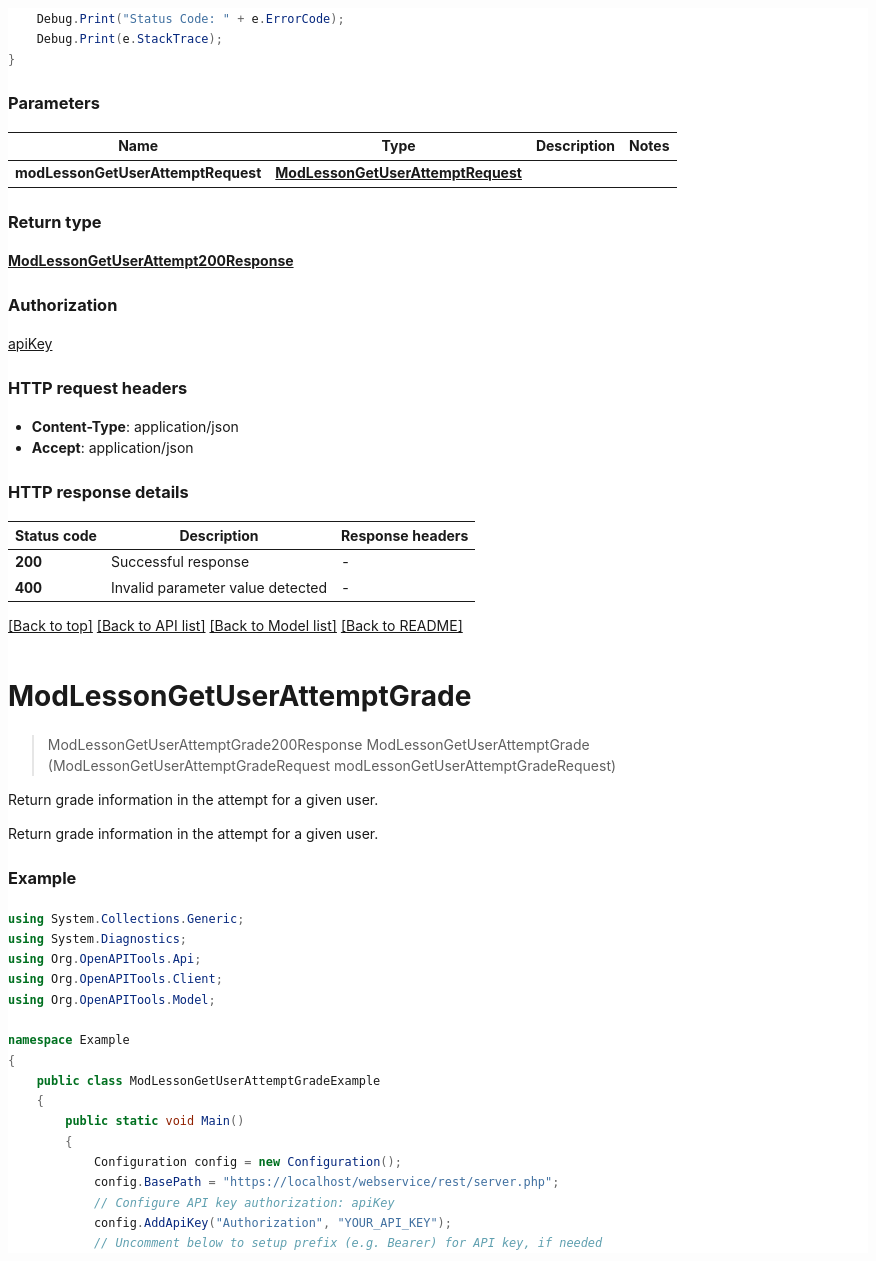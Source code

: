 ```csharp
    Debug.Print("Status Code: " + e.ErrorCode);
    Debug.Print(e.StackTrace);
}
```

### Parameters

| Name | Type | Description | Notes |
|------|------|-------------|-------|
| **modLessonGetUserAttemptRequest** | [**ModLessonGetUserAttemptRequest**](ModLessonGetUserAttemptRequest.md) |  |  |

### Return type

[**ModLessonGetUserAttempt200Response**](ModLessonGetUserAttempt200Response.md)

### Authorization

[apiKey](../README.md#apiKey)

### HTTP request headers

 - **Content-Type**: application/json
 - **Accept**: application/json


### HTTP response details
| Status code | Description | Response headers |
|-------------|-------------|------------------|
| **200** | Successful response |  -  |
| **400** | Invalid parameter value detected |  -  |

[[Back to top]](#) [[Back to API list]](../README.md#documentation-for-api-endpoints) [[Back to Model list]](../README.md#documentation-for-models) [[Back to README]](../README.md)

<a id="modlessongetuserattemptgrade"></a>
# **ModLessonGetUserAttemptGrade**
> ModLessonGetUserAttemptGrade200Response ModLessonGetUserAttemptGrade (ModLessonGetUserAttemptGradeRequest modLessonGetUserAttemptGradeRequest)

Return grade information in the attempt for a given user.

Return grade information in the attempt for a given user.

### Example
```csharp
using System.Collections.Generic;
using System.Diagnostics;
using Org.OpenAPITools.Api;
using Org.OpenAPITools.Client;
using Org.OpenAPITools.Model;

namespace Example
{
    public class ModLessonGetUserAttemptGradeExample
    {
        public static void Main()
        {
            Configuration config = new Configuration();
            config.BasePath = "https://localhost/webservice/rest/server.php";
            // Configure API key authorization: apiKey
            config.AddApiKey("Authorization", "YOUR_API_KEY");
            // Uncomment below to setup prefix (e.g. Bearer) for API key, if needed
```